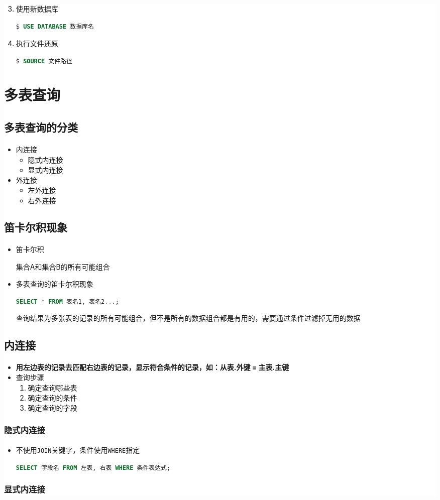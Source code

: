   3. 使用新数据库

     ```sql
     $ USE DATABASE 数据库名
     ```

  4. 执行文件还原

     ```sql
     $ SOURCE 文件路径
     ```

# 多表查询

## 多表查询的分类

- 内连接
  - 隐式内连接
  - 显式内连接
- 外连接
  - 左外连接
  - 右外连接

## 笛卡尔积现象

- 笛卡尔积

  集合A和集合B的所有可能组合

- 多表查询的笛卡尔积现象

  ```sql
  SELECT * FROM 表名1, 表名2...;
  ```

  查询结果为多张表的记录的所有可能组合，但不是所有的数据组合都是有用的，需要通过条件过滤掉无用的数据

## 内连接

- **用左边表的记录去匹配右边表的记录，显示符合条件的记录，如：从表.外键 = 主表.主键**
- 查询步骤
  1. 确定查询哪些表
  2. 确定查询的条件
  3. 确定查询的字段

### 隐式内连接

- 不使用`JOIN`关键字，条件使用`WHERE`指定

  ```sql
  SELECT 字段名 FROM 左表, 右表 WHERE 条件表达式;
  ```

### 显式内连接

